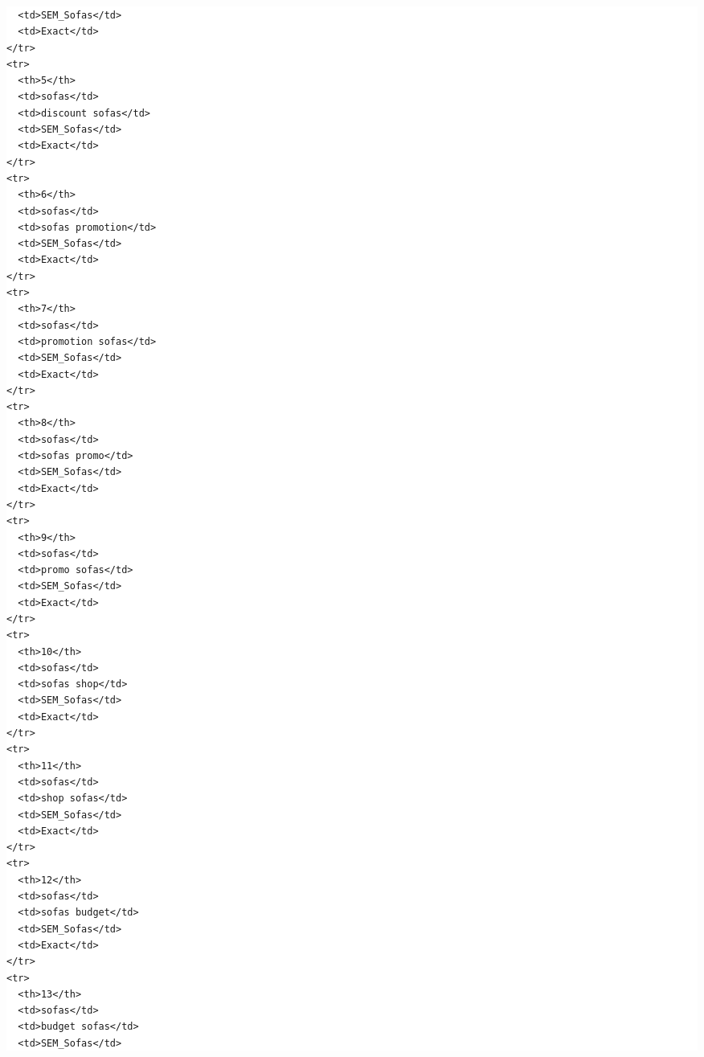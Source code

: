       <td>SEM_Sofas</td>
      <td>Exact</td>
    </tr>
    <tr>
      <th>5</th>
      <td>sofas</td>
      <td>discount sofas</td>
      <td>SEM_Sofas</td>
      <td>Exact</td>
    </tr>
    <tr>
      <th>6</th>
      <td>sofas</td>
      <td>sofas promotion</td>
      <td>SEM_Sofas</td>
      <td>Exact</td>
    </tr>
    <tr>
      <th>7</th>
      <td>sofas</td>
      <td>promotion sofas</td>
      <td>SEM_Sofas</td>
      <td>Exact</td>
    </tr>
    <tr>
      <th>8</th>
      <td>sofas</td>
      <td>sofas promo</td>
      <td>SEM_Sofas</td>
      <td>Exact</td>
    </tr>
    <tr>
      <th>9</th>
      <td>sofas</td>
      <td>promo sofas</td>
      <td>SEM_Sofas</td>
      <td>Exact</td>
    </tr>
    <tr>
      <th>10</th>
      <td>sofas</td>
      <td>sofas shop</td>
      <td>SEM_Sofas</td>
      <td>Exact</td>
    </tr>
    <tr>
      <th>11</th>
      <td>sofas</td>
      <td>shop sofas</td>
      <td>SEM_Sofas</td>
      <td>Exact</td>
    </tr>
    <tr>
      <th>12</th>
      <td>sofas</td>
      <td>sofas budget</td>
      <td>SEM_Sofas</td>
      <td>Exact</td>
    </tr>
    <tr>
      <th>13</th>
      <td>sofas</td>
      <td>budget sofas</td>
      <td>SEM_Sofas</td>